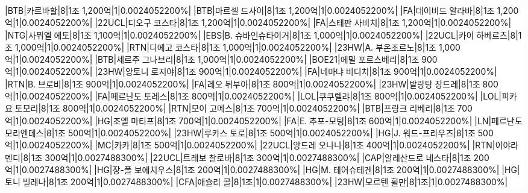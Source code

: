 |BTB|카르바할|8|1조 1,200억|1|0.0024052200%|
|BTB|마르셀 드사이|8|1조 1,200억|1|0.0024052200%|
|FA|데이비드 알라바|8|1조 1,200억|1|0.0024052200%|
|22UCL|디오구 코스타|8|1조 1,200억|1|0.0024052200%|
|FA|스테판 사비치|8|1조 1,200억|1|0.0024052200%|
|NTG|사뮈엘 에토|8|1조 1,100억|1|0.0024052200%|
|EBS|B. 슈바인슈타이거|8|1조 1,000억|1|0.0024052200%|
|22UCL|카이 하베르츠|8|1조 1,000억|1|0.0024052200%|
|RTN|디에고 코스타|8|1조 1,000억|1|0.0024052200%|
|23HW|A. 부온조르노|8|1조 1,000억|1|0.0024052200%|
|BTB|세르주 그나브리|8|1조 1,000억|1|0.0024052200%|
|BOE21|에밀 포르스베리|8|1조 900억|1|0.0024052200%|
|23HW|앙토니 로지야|8|1조 900억|1|0.0024052200%|
|FA|네마냐 비디치|8|1조 900억|1|0.0024052200%|
|RTN|B. 브로비|8|1조 900억|1|0.0024052200%|
|FA|레오 뒤부아|8|1조 800억|1|0.0024052200%|
|23HW|발랑탕 장드레|8|1조 800억|1|0.0024052200%|
|FA|페르난도 토레스|8|1조 800억|1|0.0024052200%|
|LOL|쿠쿠렐랴|8|1조 800억|1|0.0024052200%|
|LOL|피카요 토모리|8|1조 800억|1|0.0024052200%|
|RTN|모이 고메스|8|1조 700억|1|0.0024052200%|
|BTB|프랑크 리베리|8|1조 700억|1|0.0024052200%|
|HG|조엘 마티프|8|1조 700억|1|0.0024052200%|
|FA|E. 추포-모팅|8|1조 600억|1|0.0024052200%|
|LN|페르난도 모리엔테스|8|1조 500억|1|0.0024052200%|
|23HW|루카스 토로|8|1조 500억|1|0.0024052200%|
|HG|J. 워드-프라우즈|8|1조 500억|1|0.0024052200%|
|MC|카카|8|1조 500억|1|0.0024052200%|
|22UCL|앙드레 오나나|8|1조 400억|1|0.0024052200%|
|RTN|이야라멘디|8|1조 300억|1|0.0027488300%|
|22UCL|트레보 찰로바|8|1조 300억|1|0.0027488300%|
|CAP|알레산드로 네스타|8|1조 200억|1|0.0027488300%|
|HG|장-폴 보에치우스|8|1조 200억|1|0.0027488300%|
|HG|M. 테어슈테겐|8|1조 200억|1|0.0027488300%|
|HG|토니 빌레나|8|1조 200억|1|0.0027488300%|
|CFA|애슐리 콜|8|1조|1|0.0027488300%|
|23HW|모르텐 휠만|8|1조|1|0.0027488300%|